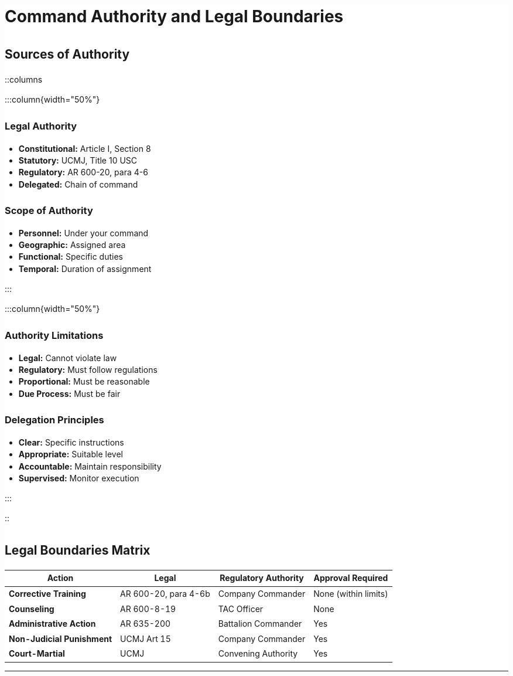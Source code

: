 # Command Authority and Legal Boundaries

## **Sources of Authority**

::columns

:::column{width="50%"}

### **Legal Authority**
- **Constitutional:** Article I, Section 8
- **Statutory:** UCMJ, Title 10 USC
- **Regulatory:** AR 600-20, para 4-6
- **Delegated:** Chain of command

### **Scope of Authority**
- **Personnel:** Under your command
- **Geographic:** Assigned area
- **Functional:** Specific duties
- **Temporal:** Duration of assignment

:::

:::column{width="50%"}

### **Authority Limitations**
- **Legal:** Cannot violate law
- **Regulatory:** Must follow regulations
- **Proportional:** Must be reasonable
- **Due Process:** Must be fair

### **Delegation Principles**
- **Clear:** Specific instructions
- **Appropriate:** Suitable level
- **Accountable:** Maintain responsibility
- **Supervised:** Monitor execution

:::

::

## **Legal Boundaries Matrix**

| **Action** | **Legal** | **Regulatory Authority** | **Approval Required** |
|------------|-----------|-------------------------|----------------------|
| **Corrective Training** | AR 600-20, para 4-6b | Company Commander | None (within limits) |
| **Counseling** | AR 600-8-19 | TAC Officer | None |
| **Administrative Action** | AR 635-200 | Battalion Commander | Yes |
| **Non-Judicial Punishment** | UCMJ Art 15 | Company Commander | Yes |
| **Court-Martial** | UCMJ | Convening Authority | Yes |

---